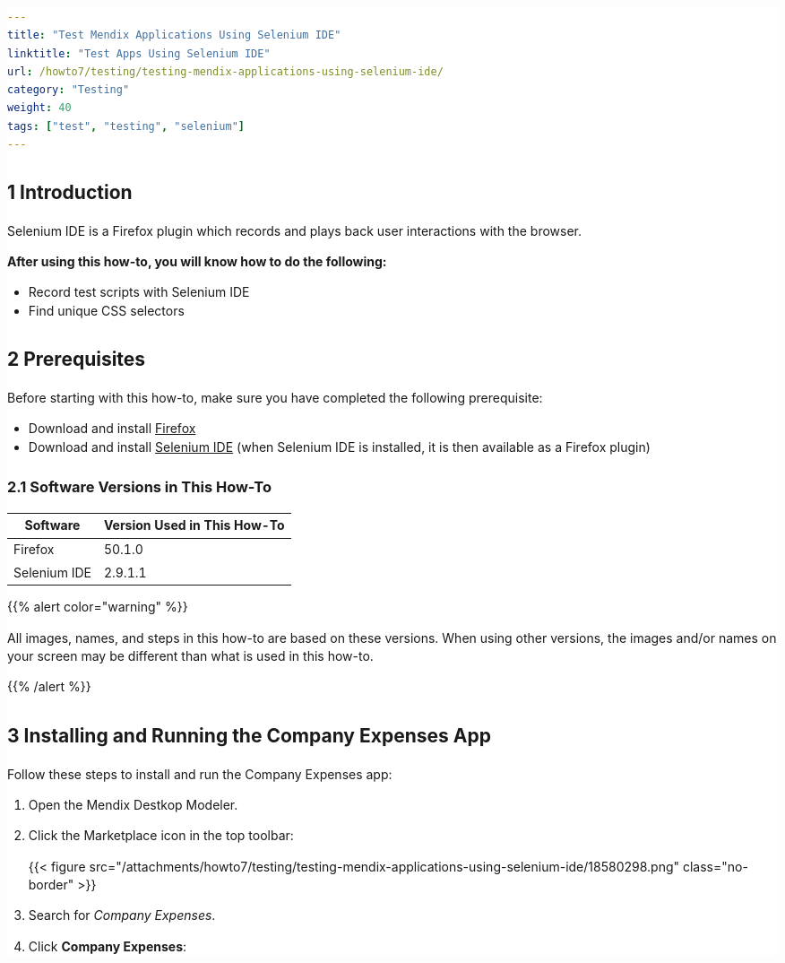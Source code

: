 ```yaml
---
title: "Test Mendix Applications Using Selenium IDE"
linktitle: "Test Apps Using Selenium IDE"
url: /howto7/testing/testing-mendix-applications-using-selenium-ide/
category: "Testing"
weight: 40
tags: ["test", "testing", "selenium"]
---
```


## 1 Introduction

Selenium IDE is a Firefox plugin which records and plays back user interactions with the browser. 

**After using this how-to, you will know how to do the following:**

* Record test scripts with Selenium IDE
* Find unique CSS selectors

## 2 Prerequisites

Before starting with this how-to, make sure you have completed the following prerequisite:

* Download and install [Firefox](https://www.mozilla.org/nl/firefox/new/)
* Download and install [Selenium IDE](https://addons.mozilla.org/en-US/firefox/addon/selenium-ide/) (when Selenium IDE is installed, it is then available as a Firefox plugin)

### 2.1 Software Versions in This How-To

| Software | Version Used in This How-To |
| --- | --- |
| Firefox | 50.1.0 |
| Selenium IDE | 2.9.1.1 |

{{% alert color="warning" %}}

All images, names, and steps in this how-to are based on these versions. When using other versions, the images and/or names on your screen may be different than what is used in this how-to.

{{% /alert %}}

## 3 Installing and Running the Company Expenses App

Follow these steps to install and run the Company Expenses app:

1. Open the Mendix Destkop Modeler.
2. Click the Marketplace icon in the top toolbar:

    {{< figure src="/attachments/howto7/testing/testing-mendix-applications-using-selenium-ide/18580298.png" class="no-border" >}}

3. Search for *Company Expenses*.
4. Click **Company Expenses**:
